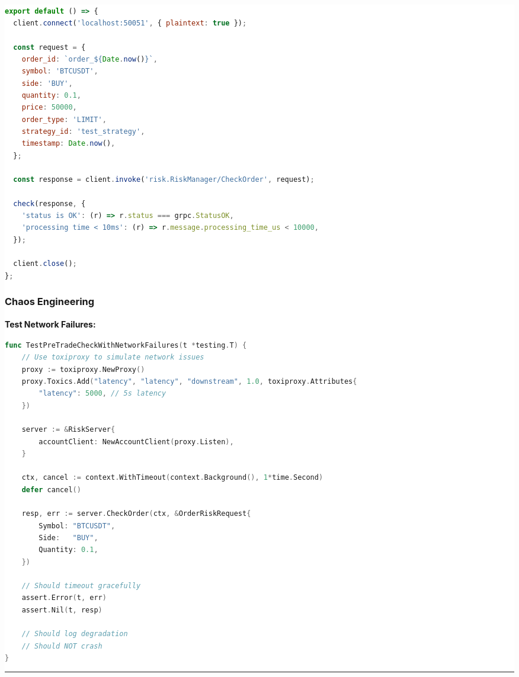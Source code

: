 ```javascript
export default () => {
  client.connect('localhost:50051', { plaintext: true });

  const request = {
    order_id: `order_${Date.now()}`,
    symbol: 'BTCUSDT',
    side: 'BUY',
    quantity: 0.1,
    price: 50000,
    order_type: 'LIMIT',
    strategy_id: 'test_strategy',
    timestamp: Date.now(),
  };

  const response = client.invoke('risk.RiskManager/CheckOrder', request);

  check(response, {
    'status is OK': (r) => r.status === grpc.StatusOK,
    'processing time < 10ms': (r) => r.message.processing_time_us < 10000,
  });

  client.close();
};
```

### Chaos Engineering

**Test Network Failures:**
```go
func TestPreTradeCheckWithNetworkFailures(t *testing.T) {
    // Use toxiproxy to simulate network issues
    proxy := toxiproxy.NewProxy()
    proxy.Toxics.Add("latency", "latency", "downstream", 1.0, toxiproxy.Attributes{
        "latency": 5000, // 5s latency
    })

    server := &RiskServer{
        accountClient: NewAccountClient(proxy.Listen),
    }

    ctx, cancel := context.WithTimeout(context.Background(), 1*time.Second)
    defer cancel()

    resp, err := server.CheckOrder(ctx, &OrderRiskRequest{
        Symbol: "BTCUSDT",
        Side:   "BUY",
        Quantity: 0.1,
    })

    // Should timeout gracefully
    assert.Error(t, err)
    assert.Nil(t, resp)

    // Should log degradation
    // Should NOT crash
}
```

---